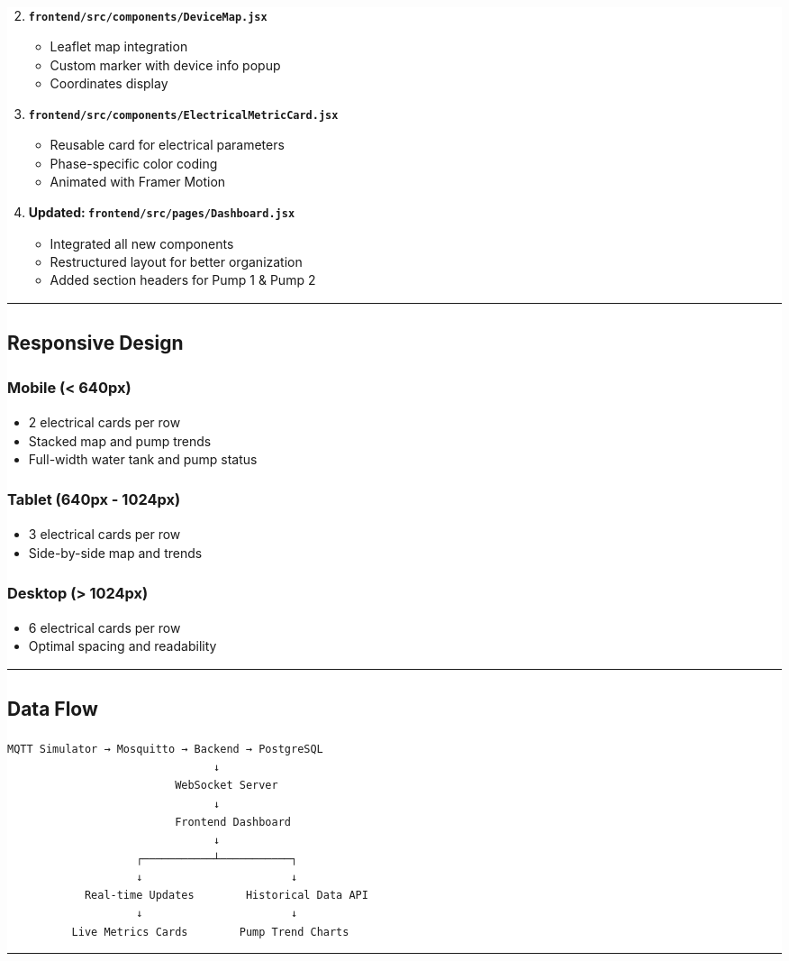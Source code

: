 2. **`frontend/src/components/DeviceMap.jsx`**
   - Leaflet map integration
   - Custom marker with device info popup
   - Coordinates display

3. **`frontend/src/components/ElectricalMetricCard.jsx`**
   - Reusable card for electrical parameters
   - Phase-specific color coding
   - Animated with Framer Motion

4. **Updated: `frontend/src/pages/Dashboard.jsx`**
   - Integrated all new components
   - Restructured layout for better organization
   - Added section headers for Pump 1 & Pump 2

---

## Responsive Design

### Mobile (< 640px)
- 2 electrical cards per row
- Stacked map and pump trends
- Full-width water tank and pump status

### Tablet (640px - 1024px)
- 3 electrical cards per row
- Side-by-side map and trends

### Desktop (> 1024px)
- 6 electrical cards per row
- Optimal spacing and readability

---

## Data Flow

```
MQTT Simulator → Mosquitto → Backend → PostgreSQL
                                ↓
                          WebSocket Server
                                ↓
                          Frontend Dashboard
                                ↓
                    ┌───────────┴───────────┐
                    ↓                       ↓
            Real-time Updates        Historical Data API
                    ↓                       ↓
          Live Metrics Cards        Pump Trend Charts
```

---
